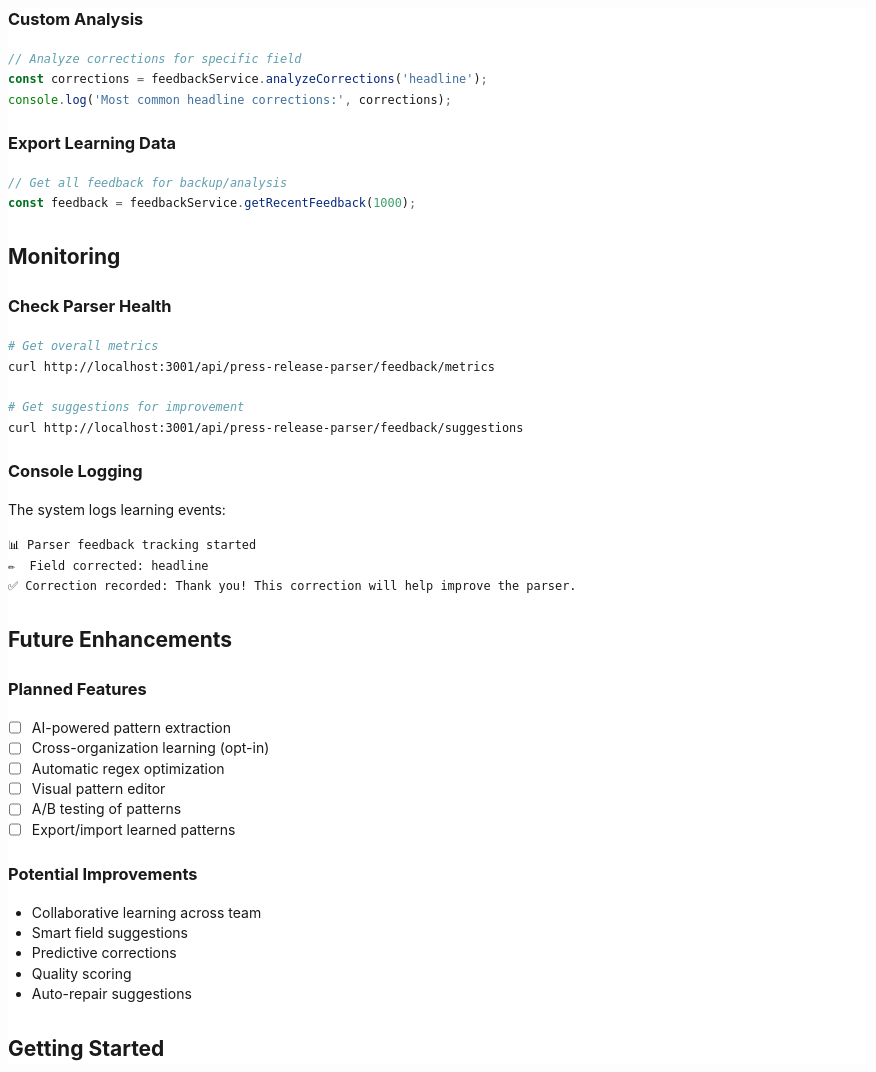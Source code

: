 ### Custom Analysis
```javascript
// Analyze corrections for specific field
const corrections = feedbackService.analyzeCorrections('headline');
console.log('Most common headline corrections:', corrections);
```

### Export Learning Data
```javascript
// Get all feedback for backup/analysis
const feedback = feedbackService.getRecentFeedback(1000);
```

## Monitoring

### Check Parser Health
```bash
# Get overall metrics
curl http://localhost:3001/api/press-release-parser/feedback/metrics

# Get suggestions for improvement
curl http://localhost:3001/api/press-release-parser/feedback/suggestions
```

### Console Logging
The system logs learning events:
```
📊 Parser feedback tracking started
✏️  Field corrected: headline
✅ Correction recorded: Thank you! This correction will help improve the parser.
```

## Future Enhancements

### Planned Features
- [ ] AI-powered pattern extraction
- [ ] Cross-organization learning (opt-in)
- [ ] Automatic regex optimization
- [ ] Visual pattern editor
- [ ] A/B testing of patterns
- [ ] Export/import learned patterns

### Potential Improvements
- Collaborative learning across team
- Smart field suggestions
- Predictive corrections
- Quality scoring
- Auto-repair suggestions

## Getting Started
